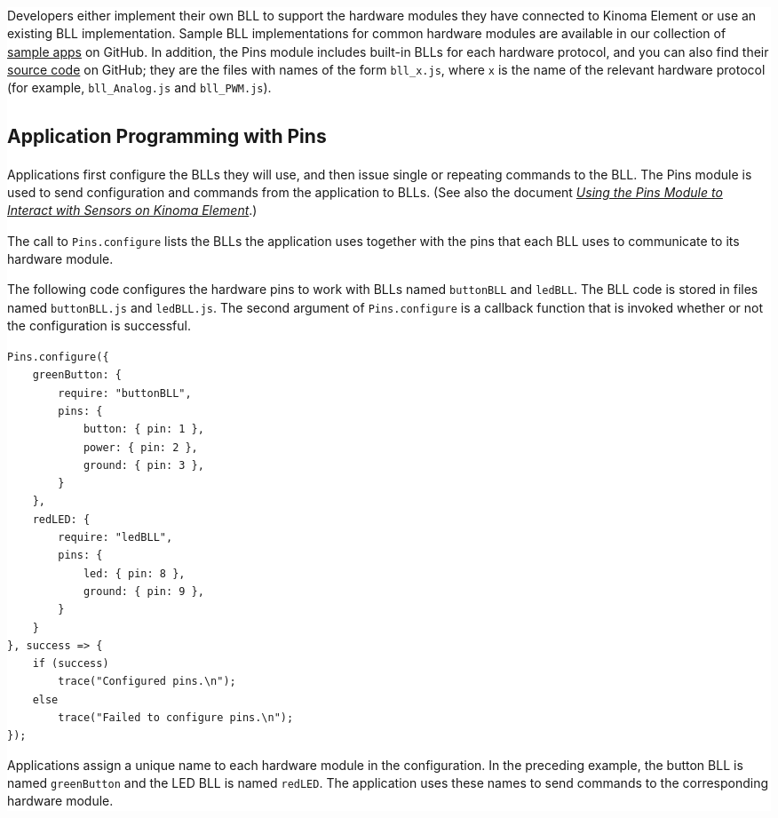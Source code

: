 

Developers either implement their own BLL to support the hardware modules they have connected to Kinoma Element or use an existing BLL implementation. Sample BLL implementations for common hardware modules are available in our collection of [sample apps](https://github.com/Kinoma/KPR-examples) on GitHub. In addition, the Pins module includes built-in BLLs for each hardware protocol, and you can also find their [source code](https://github.com/Kinoma/kinomajs/tree/master/xs6/sources/mc/extensions/pins) on GitHub; they are the files with names of the form `bll_x.js`, where `x` is the name of the relevant hardware protocol (for example, `bll_Analog.js` and `bll_PWM.js`).

## Application Programming with Pins

Applications first configure the BLLs they will use, and then issue single or repeating commands to the BLL. The Pins module is used to send configuration and commands from the application to BLLs. (See also the document [*Using the Pins Module to Interact with Sensors on Kinoma Element*](../element-pins-module/).)

The call to `Pins.configure` lists the BLLs the application uses together with the pins that each BLL uses to communicate to its hardware module.

The following code configures the hardware pins to work with BLLs named `buttonBLL` and `ledBLL`. The BLL code is stored in files named `buttonBLL.js` and `ledBLL.js`. The second argument of `Pins.configure` is a callback function that is invoked whether or not the configuration is successful.

```
Pins.configure({
	greenButton: {
		require: "buttonBLL",
		pins: {
			button: { pin: 1 },
			power: { pin: 2 },
			ground: { pin: 3 },
		}
	},
	redLED: {
		require: "ledBLL",
		pins: {
			led: { pin: 8 },
			ground: { pin: 9 },
		}
	}
}, success => {
	if (success)
		trace("Configured pins.\n");
	else
		trace("Failed to configure pins.\n");
});
```

Applications assign a unique name to each hardware module in the configuration. In the preceding example, the button BLL is named `greenButton` and the LED BLL is named `redLED`. The application uses these names to send commands to the corresponding hardware module.


